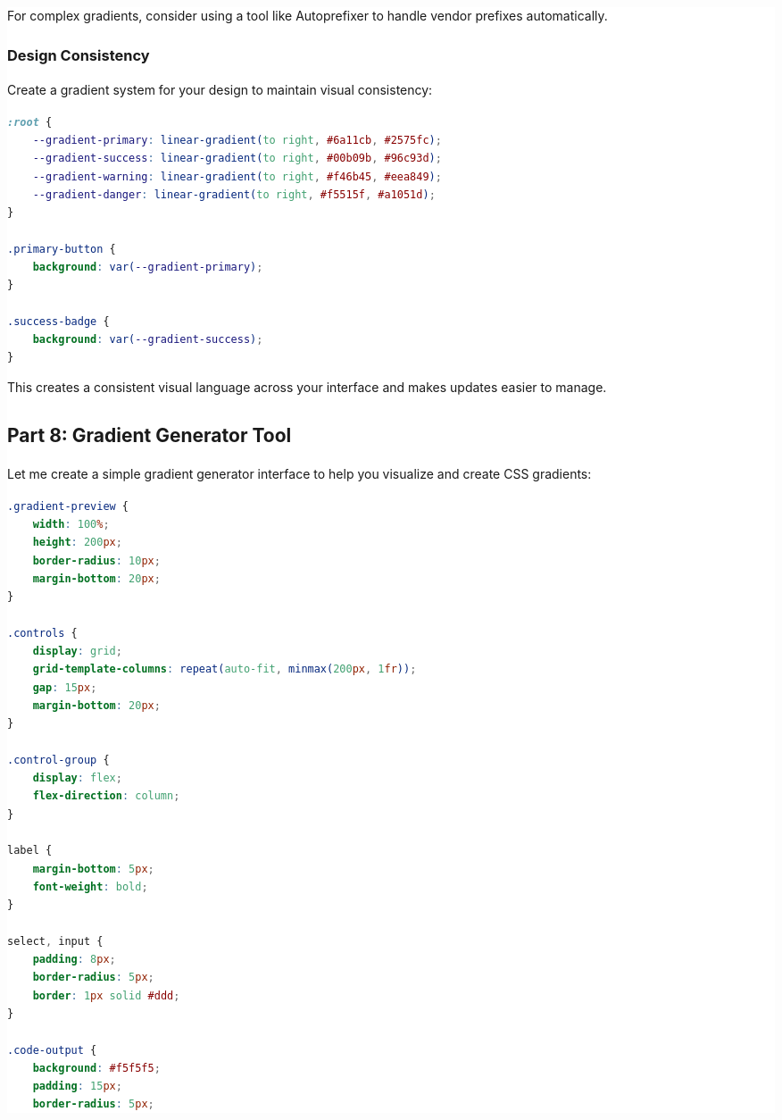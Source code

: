 For complex gradients, consider using a tool like Autoprefixer to handle vendor prefixes automatically.

### Design Consistency

Create a gradient system for your design to maintain visual consistency:

```css
:root {
    --gradient-primary: linear-gradient(to right, #6a11cb, #2575fc);
    --gradient-success: linear-gradient(to right, #00b09b, #96c93d);
    --gradient-warning: linear-gradient(to right, #f46b45, #eea849);
    --gradient-danger: linear-gradient(to right, #f5515f, #a1051d);
}

.primary-button {
    background: var(--gradient-primary);
}

.success-badge {
    background: var(--gradient-success);
}
```

This creates a consistent visual language across your interface and makes updates easier to manage.

## Part 8: Gradient Generator Tool

Let me create a simple gradient generator interface to help you visualize and create CSS gradients:

```css
.gradient-preview {
    width: 100%;
    height: 200px;
    border-radius: 10px;
    margin-bottom: 20px;
}

.controls {
    display: grid;
    grid-template-columns: repeat(auto-fit, minmax(200px, 1fr));
    gap: 15px;
    margin-bottom: 20px;
}

.control-group {
    display: flex;
    flex-direction: column;
}

label {
    margin-bottom: 5px;
    font-weight: bold;
}

select, input {
    padding: 8px;
    border-radius: 5px;
    border: 1px solid #ddd;
}

.code-output {
    background: #f5f5f5;
    padding: 15px;
    border-radius: 5px;
```